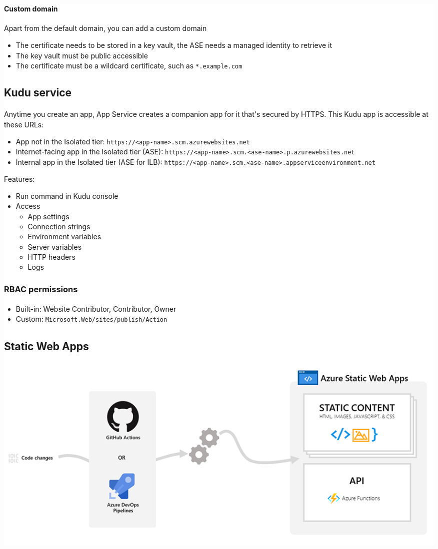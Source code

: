 #### Custom domain

Apart from the default domain, you can add a custom domain

- The certificate needs to be stored in a key vault, the ASE needs a managed identity to retrieve it
- The key vault must be public accessible
- The certificate must be a wildcard certificate, such as `*.example.com`


## Kudu service

Anytime you create an app, App Service creates a companion app for it that's secured by HTTPS. This Kudu app is accessible at these URLs:

- App not in the Isolated tier: `https://<app-name>.scm.azurewebsites.net`
- Internet-facing app in the Isolated tier (ASE): `https://<app-name>.scm.<ase-name>.p.azurewebsites.net`
- Internal app in the Isolated tier (ASE for ILB): `https://<app-name>.scm.<ase-name>.appserviceenvironment.net`

Features:

- Run command in Kudu console
- Access
  - App settings
  - Connection strings
  - Environment variables
  - Server variables
  - HTTP headers
  - Logs

### RBAC permissions

- Built-in: Website Contributor, Contributor, Owner
- Custom: `Microsoft.Web/sites/publish/Action`


## Static Web Apps

![Static Web Apps overview](images/azure_static-web-apps-overview.png)

